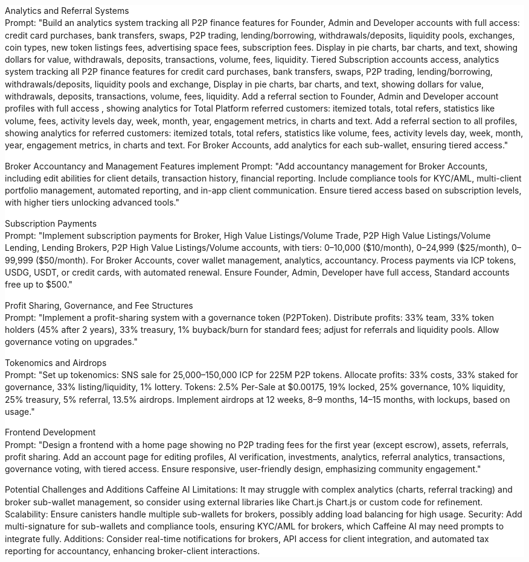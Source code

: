 Analytics and Referral Systems  
Prompt: "Build an analytics system tracking all P2P finance features for Founder, Admin and Developer accounts with full access: credit card purchases, bank transfers, swaps, P2P trading, lending/borrowing, withdrawals/deposits, liquidity pools, exchanges, coin types, new token listings fees, advertising space fees, subscription fees. Display in pie charts, bar charts, and text, showing dollars for value, withdrawals, deposits, transactions, volume, fees, liquidity. 
Tiered Subscription accounts access, analytics system tracking all P2P finance features for credit card purchases, bank transfers, swaps, P2P trading, lending/borrowing, withdrawals/deposits, liquidity pools and exchange, Display in pie charts, bar charts, and text, showing dollars for value, withdrawals, deposits, transactions, volume, fees, liquidity.
Add a referral section to Founder, Admin and Developer account profiles with full access , showing analytics for Total Platform referred customers: itemized totals, total refers, statistics like volume, fees, activity levels day, week, month, year, engagement metrics, in charts and text. 
Add a referral section to all profiles, showing analytics for referred customers: itemized totals, total refers, statistics like volume, fees, activity levels day, week, month, year, engagement metrics, in charts and text. For Broker Accounts, add analytics for each sub-wallet, ensuring tiered access."


Broker Accountancy and Management Features  implement 
Prompt: "Add accountancy management for Broker Accounts, including edit abilities for client details, transaction history, financial reporting. Include compliance tools for KYC/AML, multi-client portfolio management, automated reporting, and in-app client communication. Ensure tiered access based on subscription levels, with higher tiers unlocking advanced tools."

Subscription Payments  
Prompt: "Implement subscription payments for Broker, High Value Listings/Volume Trade, P2P High Value Listings/Volume Lending, Lending Brokers, P2P High Value Listings/Volume accounts, with tiers: $0–$10,000 ($10/month), $0–$24,999 ($25/month), $0–$99,999 ($50/month). For Broker Accounts, cover wallet management, analytics, accountancy. Process payments via ICP tokens, USDG, USDT, or credit cards, with automated renewal. Ensure Founder, Admin, Developer have full access, Standard accounts free up to $500."

Profit Sharing, Governance, and Fee Structures  
Prompt: "Implement a profit-sharing system with a governance token (P2PToken). Distribute profits: 33% team, 33% token holders (45% after 2 years), 33% treasury, 1% buyback/burn for standard fees; adjust for referrals and liquidity pools. Allow governance voting on upgrades."

Tokenomics and Airdrops  
Prompt: "Set up tokenomics: SNS sale for 25,000–150,000 ICP for 225M P2P tokens. Allocate profits: 33% costs, 33% staked for governance, 33% listing/liquidity, 1% lottery. Tokens: 2.5% Per-Sale at $0.00175, 19% locked, 25% governance, 10% liquidity, 25% treasury, 5% referral, 13.5% airdrops. Implement airdrops at 12 weeks, 8–9 months, 14–15 months, with lockups, based on usage."

Frontend Development  
Prompt: "Design a frontend with a home page showing no P2P trading fees for the first year (except escrow), assets, referrals, profit sharing. Add an account page for editing profiles, AI verification, investments, analytics, referral analytics, transactions, governance voting, with tiered access. Ensure responsive, user-friendly design, emphasizing community engagement."



Potential Challenges and Additions
Caffeine AI Limitations: It may struggle with complex analytics (charts, referral tracking) and broker sub-wallet management, so consider using external libraries like Chart.js Chart.js or custom code for refinement.
Scalability: Ensure canisters handle multiple sub-wallets for brokers, possibly adding load balancing for high usage.
Security: Add multi-signature for sub-wallets and compliance tools, ensuring KYC/AML for brokers, which Caffeine AI may need prompts to integrate fully.
Additions: Consider real-time notifications for brokers, API access for client integration, and automated tax reporting for accountancy, enhancing broker-client interactions.
